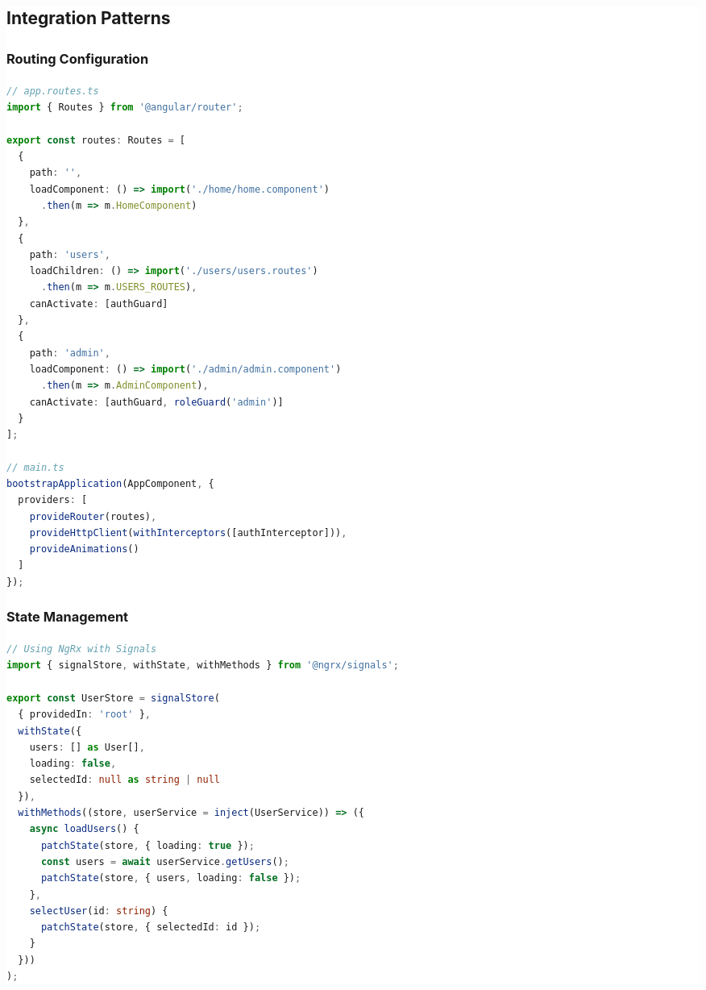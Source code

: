 ## Integration Patterns

### Routing Configuration
```typescript
// app.routes.ts
import { Routes } from '@angular/router';

export const routes: Routes = [
  {
    path: '',
    loadComponent: () => import('./home/home.component')
      .then(m => m.HomeComponent)
  },
  {
    path: 'users',
    loadChildren: () => import('./users/users.routes')
      .then(m => m.USERS_ROUTES),
    canActivate: [authGuard]
  },
  {
    path: 'admin',
    loadComponent: () => import('./admin/admin.component')
      .then(m => m.AdminComponent),
    canActivate: [authGuard, roleGuard('admin')]
  }
];

// main.ts
bootstrapApplication(AppComponent, {
  providers: [
    provideRouter(routes),
    provideHttpClient(withInterceptors([authInterceptor])),
    provideAnimations()
  ]
});
```

### State Management
```typescript
// Using NgRx with Signals
import { signalStore, withState, withMethods } from '@ngrx/signals';

export const UserStore = signalStore(
  { providedIn: 'root' },
  withState({
    users: [] as User[],
    loading: false,
    selectedId: null as string | null
  }),
  withMethods((store, userService = inject(UserService)) => ({
    async loadUsers() {
      patchState(store, { loading: true });
      const users = await userService.getUsers();
      patchState(store, { users, loading: false });
    },
    selectUser(id: string) {
      patchState(store, { selectedId: id });
    }
  }))
);
```
